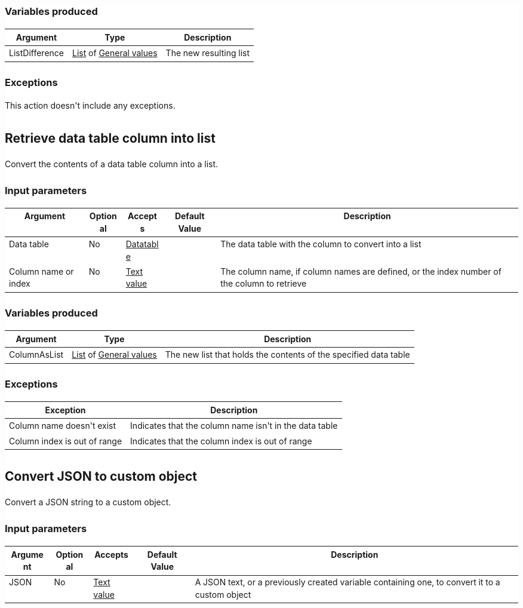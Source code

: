 ### Variables produced

|Argument|Type|Description|
|-----|-----|-----|
|ListDifference|[List](../variable-data-types.md#list) of [General values](../variable-data-types.md#general-value)|The new resulting list|

### <a name="subtractlists_onerror"></a> Exceptions

This action doesn't include any exceptions.

## <a name="retrievedatatablecolumnintolist"></a> Retrieve data table column into list

Convert the contents of a data table column into a list.

### Input parameters

|Argument|Optional|Accepts|Default Value|Description|
|-----|-----|-----|-----|-----|
|Data table|No|[Datatable](../variable-data-types.md#datatable)||The data table with the column to convert into a list|
|Column name or index|No|[Text value](../variable-data-types.md#text-value)||The column name, if column names are defined, or the index number of the column to retrieve|

### Variables produced

|Argument|Type|Description|
|-----|-----|-----|
|ColumnAsList|[List](../variable-data-types.md#list) of [General values](../variable-data-types.md#general-value)|The new list that holds the contents of the specified data table|

### <a name="retrievedatatablecolumnintolist_onerror"></a> Exceptions

|Exception|Description|
|-----|-----|
|Column name doesn't exist|Indicates that the column name isn't in the data table|
|Column index is out of range|Indicates that the column index is out of range|

## <a name="convertjsontocustomobject"></a> Convert JSON to custom object

Convert a JSON string to a custom object.

### Input parameters

|Argument|Optional|Accepts|Default Value|Description|
|-----|-----|-----|-----|-----|
|JSON|No|[Text value](../variable-data-types.md#text-value)||A JSON text, or a previously created variable containing one, to convert it to a custom object|

